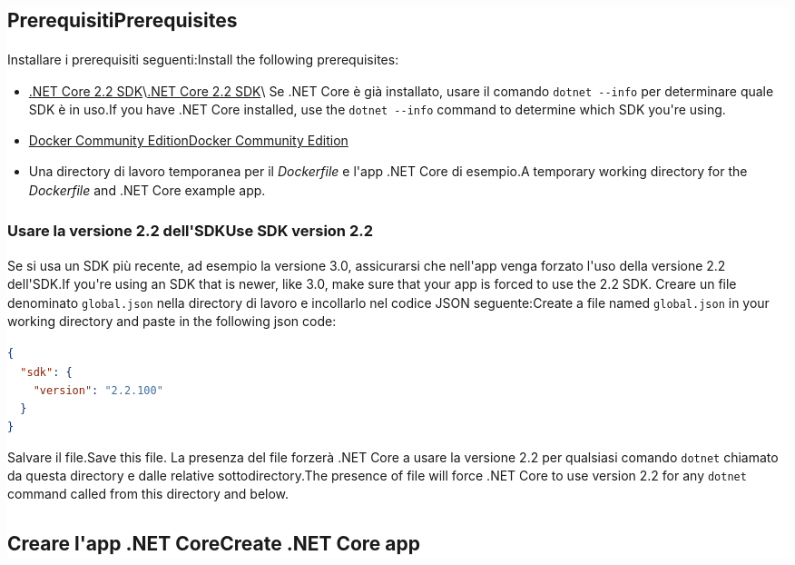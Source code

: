 ## <a name="prerequisites"></a><span data-ttu-id="1eccb-114">Prerequisiti</span><span class="sxs-lookup"><span data-stu-id="1eccb-114">Prerequisites</span></span>

<span data-ttu-id="1eccb-115">Installare i prerequisiti seguenti:</span><span class="sxs-lookup"><span data-stu-id="1eccb-115">Install the following prerequisites:</span></span>

- <span data-ttu-id="1eccb-116">[.NET Core 2.2 SDK](https://dotnet.microsoft.com/download)\\</span><span class="sxs-lookup"><span data-stu-id="1eccb-116">[.NET Core 2.2 SDK](https://dotnet.microsoft.com/download)\\</span></span>
<span data-ttu-id="1eccb-117">Se .NET Core è già installato, usare il comando `dotnet --info` per determinare quale SDK è in uso.</span><span class="sxs-lookup"><span data-stu-id="1eccb-117">If you have .NET Core installed, use the `dotnet --info` command to determine which SDK you're using.</span></span>

- [<span data-ttu-id="1eccb-118">Docker Community Edition</span><span class="sxs-lookup"><span data-stu-id="1eccb-118">Docker Community Edition</span></span>](https://www.docker.com/products/docker-desktop)

- <span data-ttu-id="1eccb-119">Una directory di lavoro temporanea per il *Dockerfile* e l'app .NET Core di esempio.</span><span class="sxs-lookup"><span data-stu-id="1eccb-119">A temporary working directory for the *Dockerfile* and .NET Core example app.</span></span>

### <a name="use-sdk-version-22"></a><span data-ttu-id="1eccb-120">Usare la versione 2.2 dell'SDK</span><span class="sxs-lookup"><span data-stu-id="1eccb-120">Use SDK version 2.2</span></span>

<span data-ttu-id="1eccb-121">Se si usa un SDK più recente, ad esempio la versione 3.0, assicurarsi che nell'app venga forzato l'uso della versione 2.2 dell'SDK.</span><span class="sxs-lookup"><span data-stu-id="1eccb-121">If you're using an SDK that is newer, like 3.0, make sure that your app is forced to use the 2.2 SDK.</span></span> <span data-ttu-id="1eccb-122">Creare un file denominato `global.json` nella directory di lavoro e incollarlo nel codice JSON seguente:</span><span class="sxs-lookup"><span data-stu-id="1eccb-122">Create a file named `global.json` in your working directory and paste in the following json code:</span></span>

```json
{
  "sdk": {
    "version": "2.2.100"
  }
}
```

<span data-ttu-id="1eccb-123">Salvare il file.</span><span class="sxs-lookup"><span data-stu-id="1eccb-123">Save this file.</span></span> <span data-ttu-id="1eccb-124">La presenza del file forzerà .NET Core a usare la versione 2.2 per qualsiasi comando `dotnet` chiamato da questa directory e dalle relative sottodirectory.</span><span class="sxs-lookup"><span data-stu-id="1eccb-124">The presence of file will force .NET Core to use version 2.2 for any `dotnet` command called from this directory and below.</span></span>

## <a name="create-net-core-app"></a><span data-ttu-id="1eccb-125">Creare l'app .NET Core</span><span class="sxs-lookup"><span data-stu-id="1eccb-125">Create .NET Core app</span></span>

